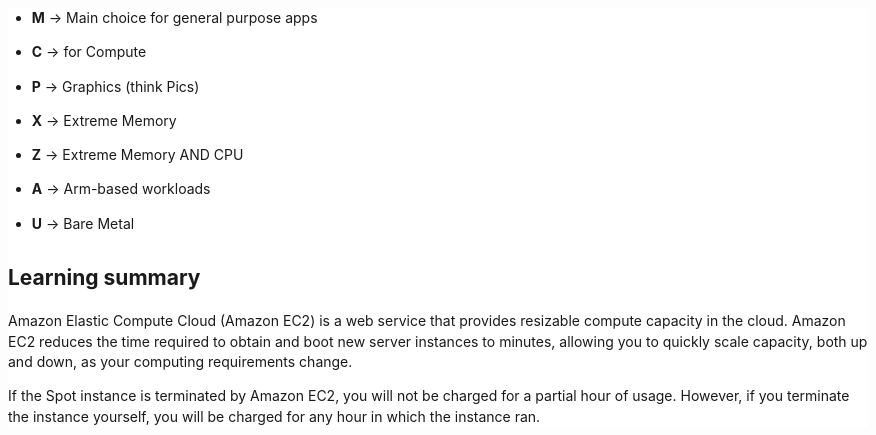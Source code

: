 * **M** → Main choice for general purpose apps

* **C** → for Compute

* **P** → Graphics (think Pics)

* **X** → Extreme Memory

* **Z** → Extreme Memory AND CPU

* **A** → Arm-based workloads

* **U** → Bare Metal

## Learning summary

Amazon Elastic Compute Cloud (Amazon EC2) is a web service that provides resizable compute capacity in the cloud. Amazon EC2 reduces the time required to obtain and boot new server instances to minutes, allowing you to quickly scale capacity, both up and down, as your computing requirements change.

If the Spot instance is terminated by Amazon EC2, you will not be charged for a partial hour of usage. However, if you terminate the instance yourself, you will be charged for any hour in which the instance ran.
